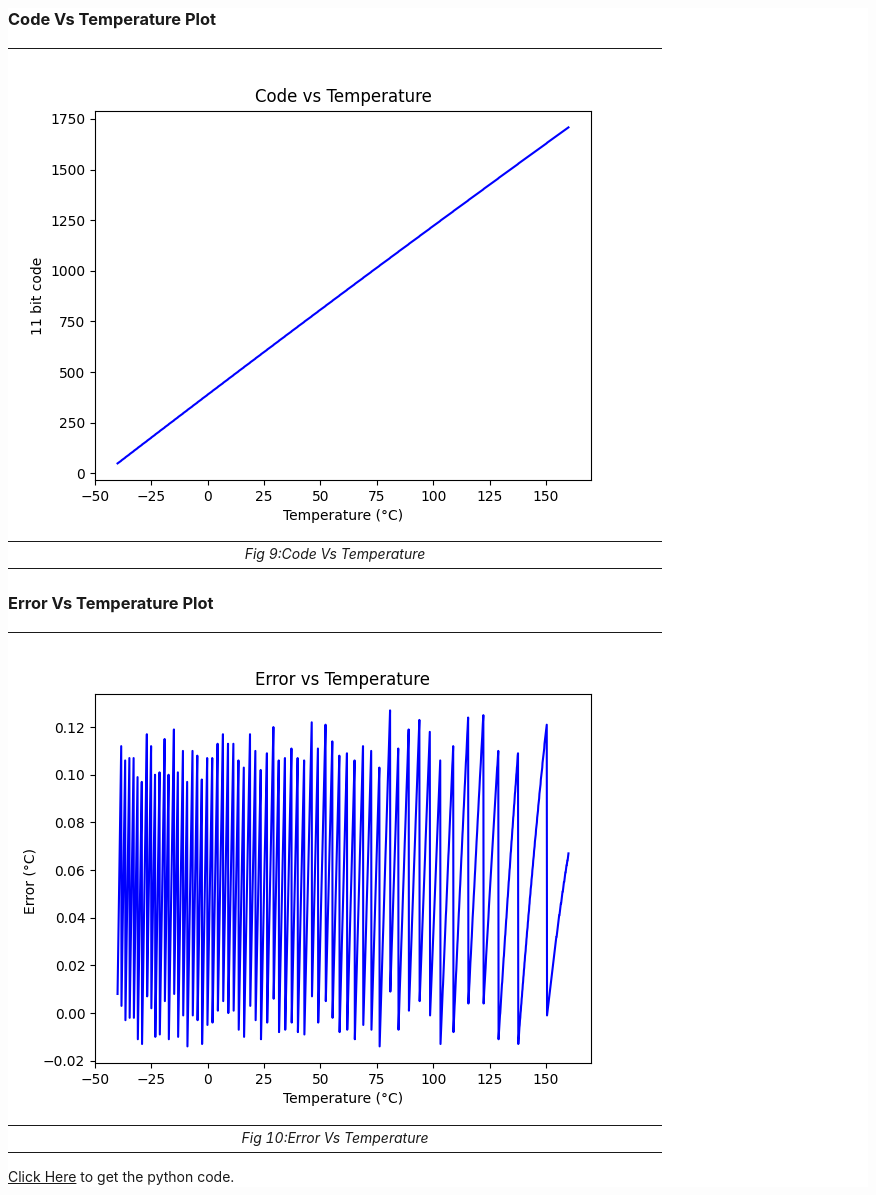 ### Code Vs Temperature Plot

|<img title="Code Vs Temperature Plot" src="/Python/Code_vs_Temp.png">|
|:--:|
|*Fig 9:Code Vs Temperature*|

### Error Vs Temperature Plot

|<img title="Error Vs Temperature Plot" src="/Python/Error_vs_Temp.png">|
|:--:|
|*Fig 10:Error Vs Temperature*|

[Click Here](/Python/pt100.py) to get the python code.
